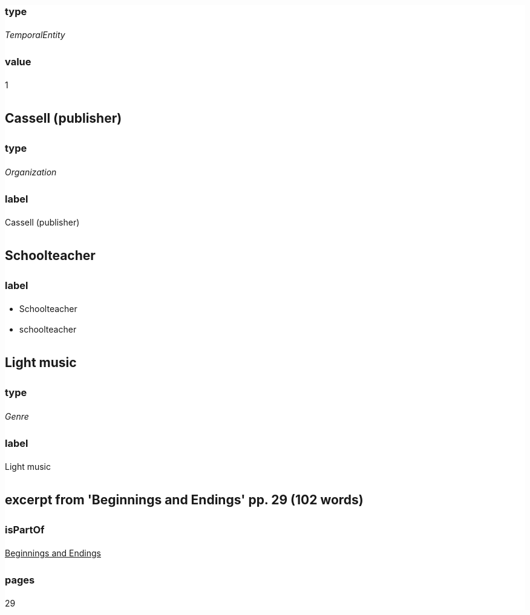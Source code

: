 ### type


*TemporalEntity*

### value


1

## Cassell (publisher)

### type


*Organization*

### label


Cassell (publisher)

## Schoolteacher

### label

 - Schoolteacher

 - schoolteacher

## Light music

### type


*Genre*

### label


Light music

## excerpt from 'Beginnings and Endings' pp. 29 (102 words)

### isPartOf


[Beginnings and Endings](#Beginnings-and-Endings)

### pages


29
